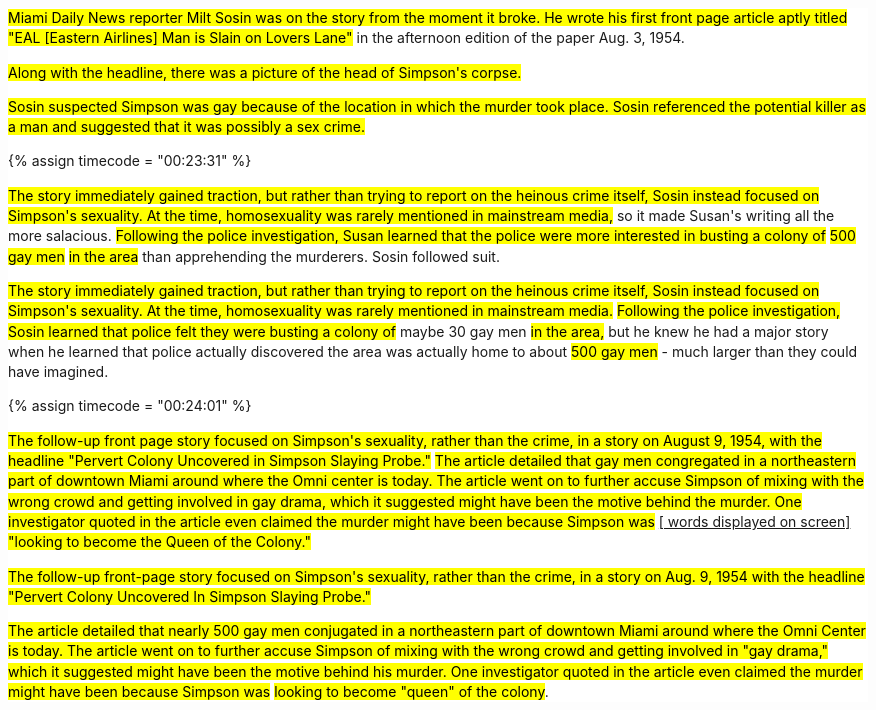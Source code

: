 <mark>Miami Daily News reporter Milt Sosin was on the story from the moment it broke. He wrote his first front page article aptly titled "EAL [Eastern Airlines] Man is Slain on Lovers Lane"</mark> in the afternoon edition of the paper Aug. 3, 1954. 

<mark>Along with the headline, there was a picture of the head of Simpson's corpse.</mark>

<mark>Sosin suspected Simpson was gay because of the location in which the murder took place. Sosin referenced the potential killer as a man and suggested that it was possibly a sex crime.</mark>

</from>
</compare>

{% assign timecode = "00:23:31" %}

<compare>
<james {% include timecode %}>

<mark>The story immediately gained traction, but rather than trying to report on the heinous crime itself, Sosin instead focused on Simpson's sexuality. At the time, homosexuality was rarely mentioned in mainstream media,</mark> so it made Susan's writing all the more salacious. <mark>Following the police investigation, Susan learned that the police were more interested in busting a colony of</mark> <mark>500 gay men</mark> <mark>in the area</mark> than apprehending the murderers. Sosin followed suit. 

</james>
<from {% include citation for=page.cite.plagiarized.graham_brunk at="The Reporting ¶4" %}>

<mark>The story immediately gained traction, but rather than trying to report on the heinous crime itself, Sosin instead focused on Simpson's sexuality. At the time, homosexuality was rarely mentioned in mainstream media.</mark> <mark>Following the police investigation, Sosin learned that police felt they were busting a colony of</mark> maybe 30 gay men <mark num=4>in the area,</mark> but he knew he had a major story when he learned that police actually discovered the area was actually home to about <mark num=3>500 gay men</mark> - much larger than they could have imagined.

</from>
</compare>

{% assign timecode = "00:24:01" %}

<compare>
<james {% include timecode %}>

<mark>The follow-up front page story focused on Simpson's sexuality, rather than the crime, in a story on August 9, 1954, with the headline "Pervert Colony Uncovered in Simpson Slaying Probe."</mark> <mark>The article detailed that gay men congregated in a northeastern part of downtown Miami around where the Omni center is today. The article went on to further accuse Simpson of mixing with the wrong crowd and getting involved in gay drama, which it suggested might have been the motive behind the murder. One investigator quoted in the article even claimed the murder might have been because Simpson was</mark> <u>[ words displayed on screen]</u> <mark>"looking to become the Queen of the Colony."</mark> 

</james>
<from {% include citation for=page.cite.plagiarized.graham_brunk at="The Reporting ¶5-6" %}>

<mark>The follow-up front-page story focused on Simpson's sexuality, rather than the crime, in a story on Aug. 9, 1954 with the headline  "Pervert Colony Uncovered In Simpson Slaying Probe."</mark>

<mark>The article detailed that nearly 500 gay men conjugated in a northeastern part of downtown Miami around where the Omni Center is today. The article went on to further accuse Simpson of mixing with the wrong crowd and getting involved in "gay drama," which it suggested might have been the motive behind his murder. One investigator quoted in the article even claimed the murder might have been because Simpson was</mark> <mark>looking to become "queen" of the colony</mark>.
